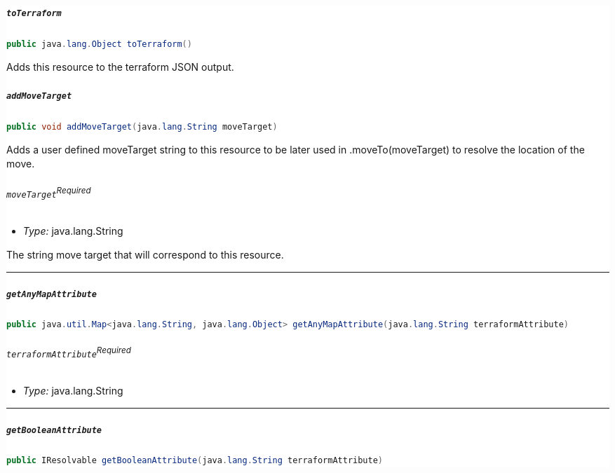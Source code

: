 ##### `toTerraform` <a name="toTerraform" id="rhizo-co-terraform-provider-oci.jmsJavaDownloadsJavaDownloadToken.JmsJavaDownloadsJavaDownloadToken.toTerraform"></a>

```java
public java.lang.Object toTerraform()
```

Adds this resource to the terraform JSON output.

##### `addMoveTarget` <a name="addMoveTarget" id="rhizo-co-terraform-provider-oci.jmsJavaDownloadsJavaDownloadToken.JmsJavaDownloadsJavaDownloadToken.addMoveTarget"></a>

```java
public void addMoveTarget(java.lang.String moveTarget)
```

Adds a user defined moveTarget string to this resource to be later used in .moveTo(moveTarget) to resolve the location of the move.

###### `moveTarget`<sup>Required</sup> <a name="moveTarget" id="rhizo-co-terraform-provider-oci.jmsJavaDownloadsJavaDownloadToken.JmsJavaDownloadsJavaDownloadToken.addMoveTarget.parameter.moveTarget"></a>

- *Type:* java.lang.String

The string move target that will correspond to this resource.

---

##### `getAnyMapAttribute` <a name="getAnyMapAttribute" id="rhizo-co-terraform-provider-oci.jmsJavaDownloadsJavaDownloadToken.JmsJavaDownloadsJavaDownloadToken.getAnyMapAttribute"></a>

```java
public java.util.Map<java.lang.String, java.lang.Object> getAnyMapAttribute(java.lang.String terraformAttribute)
```

###### `terraformAttribute`<sup>Required</sup> <a name="terraformAttribute" id="rhizo-co-terraform-provider-oci.jmsJavaDownloadsJavaDownloadToken.JmsJavaDownloadsJavaDownloadToken.getAnyMapAttribute.parameter.terraformAttribute"></a>

- *Type:* java.lang.String

---

##### `getBooleanAttribute` <a name="getBooleanAttribute" id="rhizo-co-terraform-provider-oci.jmsJavaDownloadsJavaDownloadToken.JmsJavaDownloadsJavaDownloadToken.getBooleanAttribute"></a>

```java
public IResolvable getBooleanAttribute(java.lang.String terraformAttribute)
```
